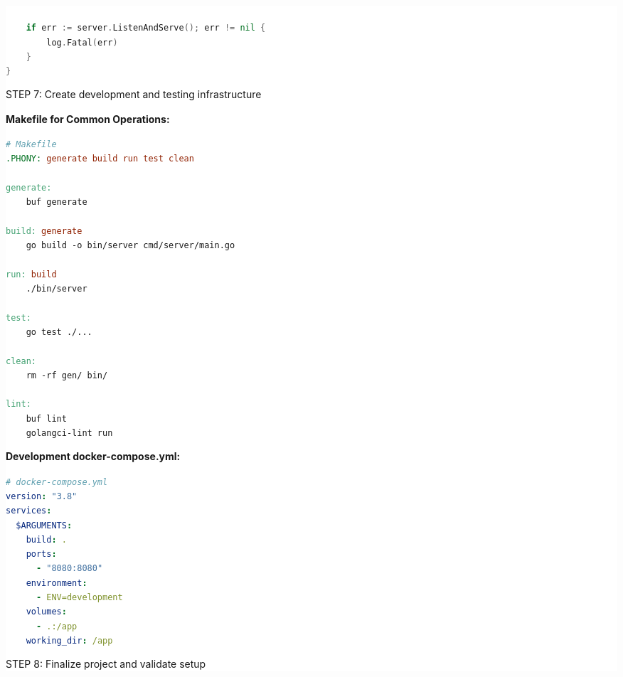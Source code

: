 ```go
	
	if err := server.ListenAndServe(); err != nil {
		log.Fatal(err)
	}
}
```

STEP 7: Create development and testing infrastructure

**Makefile for Common Operations:**

```makefile
# Makefile
.PHONY: generate build run test clean

generate:
	buf generate

build: generate
	go build -o bin/server cmd/server/main.go

run: build
	./bin/server

test:
	go test ./...

clean:
	rm -rf gen/ bin/

lint:
	buf lint
	golangci-lint run
```

**Development docker-compose.yml:**

```yaml
# docker-compose.yml
version: "3.8"
services:
  $ARGUMENTS:
    build: .
    ports:
      - "8080:8080"
    environment:
      - ENV=development
    volumes:
      - .:/app
    working_dir: /app
```

STEP 8: Finalize project and validate setup
